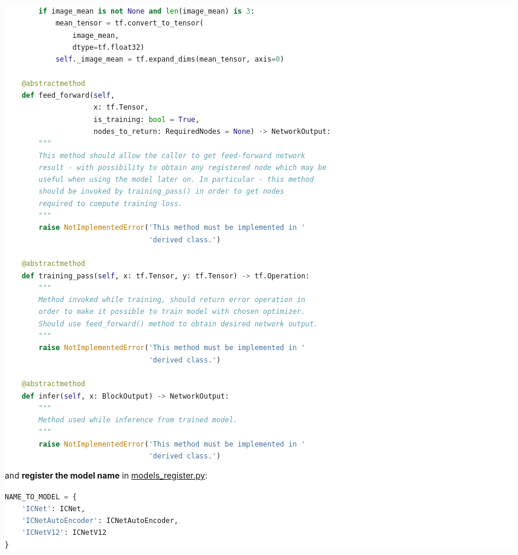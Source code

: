 ```python
        if image_mean is not None and len(image_mean) is 3:
            mean_tensor = tf.convert_to_tensor(
                image_mean,
                dtype=tf.float32)
            self._image_mean = tf.expand_dims(mean_tensor, axis=0)

    @abstractmethod
    def feed_forward(self,
                     x: tf.Tensor,
                     is_training: bool = True,
                     nodes_to_return: RequiredNodes = None) -> NetworkOutput:
        """
        This method should allow the caller to get feed-forward network
        result - with possibility to obtain any registered node which may be
        useful when using the model later on. In particular - this method
        should be invoked by training_pass() in order to get nodes
        required to compute training loss.
        """
        raise NotImplementedError('This method must be implemented in '
                                  'derived class.')

    @abstractmethod
    def training_pass(self, x: tf.Tensor, y: tf.Tensor) -> tf.Operation:
        """
        Method invoked while training, should return error operation in
        order to make it possible to train model with chosen optimizer.
        Should use feed_forward() method to obtain desired network output.
        """
        raise NotImplementedError('This method must be implemented in '
                                  'derived class.')

    @abstractmethod
    def infer(self, x: BlockOutput) -> NetworkOutput:
        """
        Method used while inference from trained model.
        """
        raise NotImplementedError('This method must be implemented in '
                                  'derived class.')

```

and __register the model name__ in 
[models_register.py](src/common/models_register.py):

```python
NAME_TO_MODEL = {
    'ICNet': ICNet,
    'ICNetAutoEncoder': ICNetAutoEncoder,
    'ICNetV12': ICNetV12
}
```
